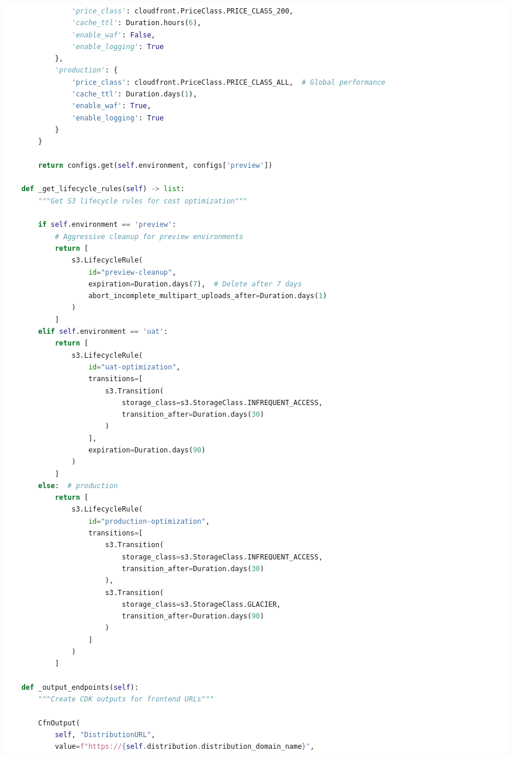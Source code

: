 ```python
                'price_class': cloudfront.PriceClass.PRICE_CLASS_200,
                'cache_ttl': Duration.hours(6),
                'enable_waf': False,
                'enable_logging': True
            },
            'production': {
                'price_class': cloudfront.PriceClass.PRICE_CLASS_ALL,  # Global performance
                'cache_ttl': Duration.days(1),
                'enable_waf': True,
                'enable_logging': True
            }
        }
        
        return configs.get(self.environment, configs['preview'])
    
    def _get_lifecycle_rules(self) -> list:
        """Get S3 lifecycle rules for cost optimization"""
        
        if self.environment == 'preview':
            # Aggressive cleanup for preview environments
            return [
                s3.LifecycleRule(
                    id="preview-cleanup",
                    expiration=Duration.days(7),  # Delete after 7 days
                    abort_incomplete_multipart_uploads_after=Duration.days(1)
                )
            ]
        elif self.environment == 'uat':
            return [
                s3.LifecycleRule(
                    id="uat-optimization",
                    transitions=[
                        s3.Transition(
                            storage_class=s3.StorageClass.INFREQUENT_ACCESS,
                            transition_after=Duration.days(30)
                        )
                    ],
                    expiration=Duration.days(90)
                )
            ]
        else:  # production
            return [
                s3.LifecycleRule(
                    id="production-optimization",
                    transitions=[
                        s3.Transition(
                            storage_class=s3.StorageClass.INFREQUENT_ACCESS,
                            transition_after=Duration.days(30)
                        ),
                        s3.Transition(
                            storage_class=s3.StorageClass.GLACIER,
                            transition_after=Duration.days(90)
                        )
                    ]
                )
            ]
    
    def _output_endpoints(self):
        """Create CDK outputs for frontend URLs"""
        
        CfnOutput(
            self, "DistributionURL",
            value=f"https://{self.distribution.distribution_domain_name}",
```